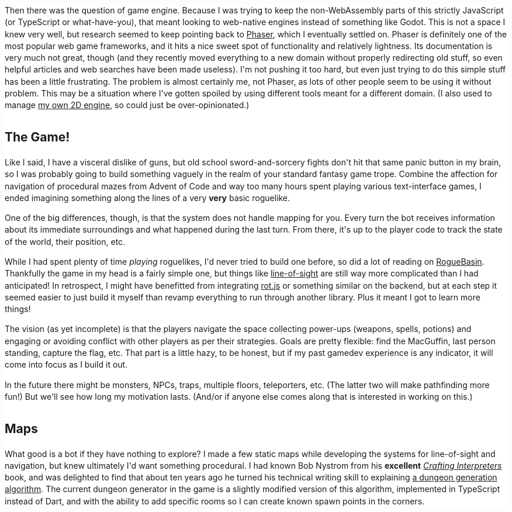 Then there was the question of game engine. Because I was trying to keep the non-WebAssembly parts of this strictly JavaScript (or TypeScript or what-have-you), that meant looking to web-native engines instead of something like Godot. This is not a space I knew very well, but research seemed to keep pointing back to [Phaser](https://phaser.io/), which I eventually settled on. Phaser is definitely one of the most popular web game frameworks, and it hits a nice sweet spot of functionality and relatively lightness. Its documentation is very much not great, though (and they recently moved everything to a new domain without properly redirecting old stuff, so even helpful articles and web searches have been made useless). I'm not pushing it too hard, but even just trying to do this simple stuff has been a little frustrating. The problem is almost certainly me, not Phaser, as lots of other people seem to be using it without problem. This may be a situation where I've gotten spoiled by using different tools meant for a different domain. (I also used to manage [my own 2D engine](https://github.com/angel2d/angel2d), so could just be over-opinionated.)


## The Game!

Like I said, I have a visceral dislike of guns, but old school sword-and-sorcery fights don't hit that same panic button in my brain, so I was probably going to build something vaguely in the realm of your standard fantasy game trope. Combine the affection for navigation of procedural mazes from Advent of Code and way too many hours spent playing various text-interface games, I ended imagining something along the lines of a very **very** basic roguelike. 

One of the big differences, though, is that the system does not handle mapping for you. Every turn the bot receives information about its immediate surroundings and what happened during the last turn. From there, it's up to the player code to track the state of the world, their position, etc. 

While I had spent plenty of time _playing_ roguelikes, I'd never tried to build one before, so did a lot of reading on [RogueBasin](https://www.roguebasin.com/). Thankfully the game in my head is a fairly simple one, but things like [line-of-sight](https://www.roguebasin.com/index.php?title=FOV_using_recursive_shadowcasting) are still way more complicated than I had anticipated! In retrospect, I might have benefitted from integrating [rot.js](https://ondras.github.io/rot.js/) or something similar on the backend, but at each step it seemed easier to just build it myself than revamp everything to run through another library. Plus it meant I got to learn more things! 

The vision (as yet incomplete) is that the players navigate the space collecting power-ups (weapons, spells, potions) and engaging or avoiding conflict with other players as per their strategies. Goals are pretty flexible: find the MacGuffin, last person standing, capture the flag, etc. That part is a little hazy, to be honest, but if my past gamedev experience is any indicator, it will come into focus as I build it out. 

In the future there might be monsters, NPCs, traps, multiple floors, teleporters, etc. (The latter two will make pathfinding more fun!) But we'll see how long my motivation lasts. (And/or if anyone else comes along that is interested in working on this.)


## Maps 

What good is a bot if they have nothing to explore? I made a few static maps while developing the systems for line-of-sight and navigation, but knew ultimately I'd want something procedural. I had known Bob Nystrom from his **excellent** [_Crafting Interpreters_](https://craftinginterpreters.com/) book, and was delighted to find that about ten years ago he turned his technical writing skill to explaining [a dungeon generation algorithm](https://journal.stuffwithstuff.com/2014/12/21/rooms-and-mazes/). The current dungeon generator in the game is a slightly modified version of this algorithm, implemented in TypeScript instead of Dart, and with the ability to add specific rooms so I can create known spawn points in the corners. 
